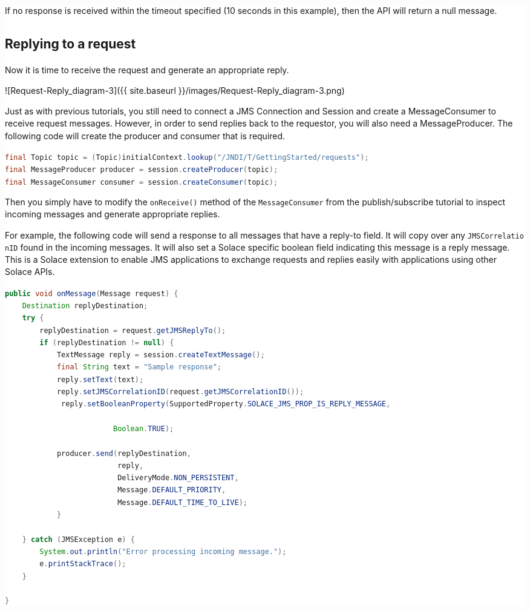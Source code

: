If no response is received within the timeout specified (10 seconds in this example), then the API will return a null message.

## Replying to a request

Now it is time to receive the request and generate an appropriate reply.

![Request-Reply_diagram-3]({{ site.baseurl }}/images/Request-Reply_diagram-3.png)

Just as with previous tutorials, you still need to connect a JMS Connection and Session and create a MessageConsumer to receive request messages. However, in order to send replies back to the requestor, you will also need a MessageProducer. The following code will create the producer and consumer that is required.

```java
final Topic topic = (Topic)initialContext.lookup("/JNDI/T/GettingStarted/requests");
final MessageProducer producer = session.createProducer(topic);
final MessageConsumer consumer = session.createConsumer(topic);
```

Then you simply have to modify the `onReceive()` method of the `MessageConsumer` from the publish/subscribe tutorial to inspect incoming messages and generate appropriate replies.

For example, the following code will send a response to all messages that have a reply-to field. It will copy over any `JMSCorrelationID` found in the incoming messages. It will also set a Solace specific boolean field indicating this message is a reply message. This is a Solace extension to enable JMS applications to exchange requests and replies easily with applications using other Solace APIs.

```java
public void onMessage(Message request) {
    Destination replyDestination;
    try {
        replyDestination = request.getJMSReplyTo();
        if (replyDestination != null) {
            TextMessage reply = session.createTextMessage();
            final String text = "Sample response";
            reply.setText(text);
            reply.setJMSCorrelationID(request.getJMSCorrelationID());
             reply.setBooleanProperty(SupportedProperty.SOLACE_JMS_PROP_IS_REPLY_MESSAGE,

                         Boolean.TRUE);

            producer.send(replyDestination,
                          reply,
                          DeliveryMode.NON_PERSISTENT,
                          Message.DEFAULT_PRIORITY,
                          Message.DEFAULT_TIME_TO_LIVE);
            }

    } catch (JMSException e) {
        System.out.println("Error processing incoming message.");
        e.printStackTrace();
    }

}
```
